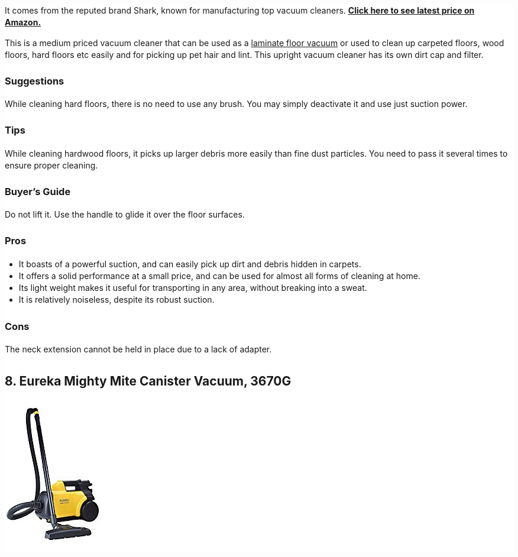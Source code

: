 It comes from the reputed brand Shark, known for manufacturing top vacuum cleaners. [**Click here to see latest price on Amazon.**](https://www.amazon.com/gp/offer-listing/B004Q4DRJW/ref=as_li_tl?ie=UTF8&camp=1789&creative=9325&creativeASIN=B004Q4DRJW&linkCode=am2&tag=bestofvacuum2-20&linkId=882d818ad283c5dbb9d03afad6131f64) 

This is a medium priced vacuum cleaner that can be used as a [laminate floor vacuum](https://www.bestofvacuum.com/best-vacuum-for-laminate-floors/) or used to clean up carpeted floors, wood floors, hard floors etc easily and for picking up pet hair and lint. This upright vacuum cleaner has its own dirt cap and filter.

### **Suggestions**

While cleaning hard floors, there is no need to use any brush. You may simply deactivate it and use just suction power.

### **Tips**

While cleaning hardwood floors, it picks up larger debris more easily than fine dust particles. You need to pass it several times to ensure proper cleaning.

### **Buyer’s Guide**

Do not lift it. Use the handle to glide it over the floor surfaces.

### **Pros**

-   It boasts of a powerful suction, and can easily pick up dirt and debris hidden in carpets.
-   It offers a solid performance at a small price, and can be used for almost all forms of cleaning at home.
-   Its light weight makes it useful for transporting in any area, without breaking into a sweat.
-   It is relatively noiseless, despite its robust suction.

### **Cons**

The neck extension cannot be held in place due to a lack of adapter.

## **8\. Eureka Mighty Mite Canister Vacuum, 3670G** 

[![Eureka Mighty Mite Canister Vacuum](images/Eureka-Mighty-Mite-Canister-Vacuum-3670G-_E2_80_93-Corded.jpg)](https://www.amazon.com/gp/offer-listing/B00002N8CX/ref=as_li_tl?ie=UTF8&camp=1789&creative=9325&creativeASIN=B00002N8CX&linkCode=am2&tag=bestofvacuum2-20&linkId=648a3698d8ce20bd2c47585ea639bea1)
